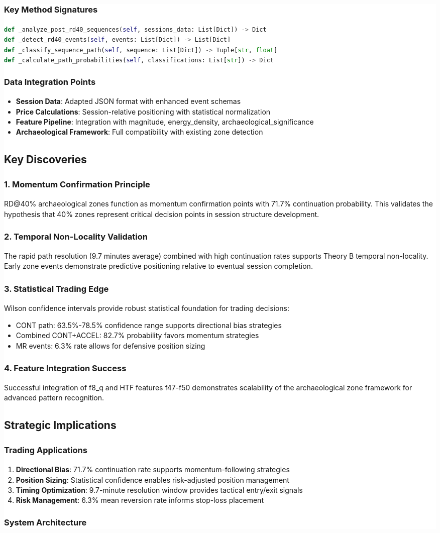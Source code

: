 ### Key Method Signatures

```python
def _analyze_post_rd40_sequences(self, sessions_data: List[Dict]) -> Dict
def _detect_rd40_events(self, events: List[Dict]) -> List[Dict]
def _classify_sequence_path(self, sequence: List[Dict]) -> Tuple[str, float]
def _calculate_path_probabilities(self, classifications: List[str]) -> Dict
```

### Data Integration Points

- **Session Data**: Adapted JSON format with enhanced event schemas
- **Price Calculations**: Session-relative positioning with statistical normalization
- **Feature Pipeline**: Integration with magnitude, energy_density, archaeological_significance
- **Archaeological Framework**: Full compatibility with existing zone detection

## Key Discoveries

### 1. Momentum Confirmation Principle

RD@40% archaeological zones function as momentum confirmation points with 71.7% continuation probability. This validates the hypothesis that 40% zones represent critical decision points in session structure development.

### 2. Temporal Non-Locality Validation

The rapid path resolution (9.7 minutes average) combined with high continuation rates supports Theory B temporal non-locality. Early zone events demonstrate predictive positioning relative to eventual session completion.

### 3. Statistical Trading Edge

Wilson confidence intervals provide robust statistical foundation for trading decisions:
- CONT path: 63.5%-78.5% confidence range supports directional bias strategies
- Combined CONT+ACCEL: 82.7% probability favors momentum strategies
- MR events: 6.3% rate allows for defensive position sizing

### 4. Feature Integration Success

Successful integration of f8_q and HTF features f47-f50 demonstrates scalability of the archaeological zone framework for advanced pattern recognition.

## Strategic Implications

### Trading Applications

1. **Directional Bias**: 71.7% continuation rate supports momentum-following strategies
2. **Position Sizing**: Statistical confidence enables risk-adjusted position management
3. **Timing Optimization**: 9.7-minute resolution window provides tactical entry/exit signals
4. **Risk Management**: 6.3% mean reversion rate informs stop-loss placement

### System Architecture
